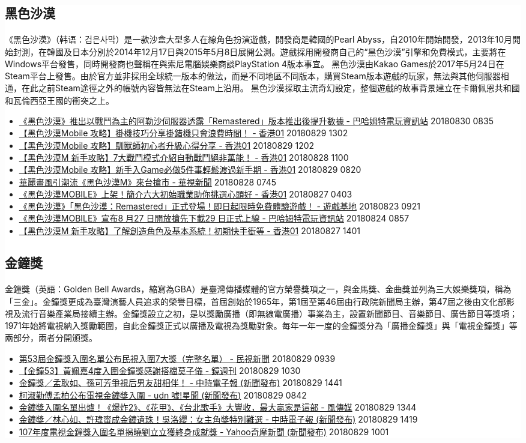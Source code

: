 ## 黑色沙漠

《黑色沙漠》（韩语：검은사막）是一款沙盒大型多人在線角色扮演遊戲，開發商是韓國的Pearl Abyss，自2010年開始開發，2013年10月開始封測，在韓國及日本分別於2014年12月17日與2015年5月8日展開公測。遊戲採用開發商自己的“黑色沙漠”引擎和免費模式，主要將在Windows平台發售，同時開發商也聲稱在與索尼電腦娛樂商談PlayStation 4版本事宜。
黑色沙漠由Kakao Games於2017年5月24日在Steam平台上發售。由於官方並非採用全球統一版本的做法，而是不同地區不同版本，購買Steam版本遊戲的玩家，無法與其他伺服器相通，在此之前Steam途徑之外的帳號內容皆無法在Steam上沿用。
黑色沙漠採取主流奇幻設定，整個遊戲的故事背景建立在卡爾佩恩共和國和瓦倫西亞王國的衝突之上。
- [《黑色沙漠》推出以戰鬥為主的阿勒沙伺服器透露「Remastered」版本推出後提升數據 - 巴哈姆特電玩資訊站](https://gnn.gamer.com.tw/0/167580.html "《黑色沙漠》推出以戰鬥為主的阿勒沙伺服器透露「Remastered」版本推出後提升數據 - 巴哈姆特電玩資訊站") 20180830 0835
- [【黑色沙漠Mobile 攻略】掛機技巧分享掛錯機只會浪費時間！ - 香港01](https://www.hk01.com/%E9%81%8A%E6%88%B2%E5%8B%95%E6%BC%AB/229043/%E9%BB%91%E8%89%B2%E6%B2%99%E6%BC%A0-mobile-%E6%94%BB%E7%95%A5-%E6%8E%9B%E6%A9%9F%E6%8A%80%E5%B7%A7%E5%88%86%E4%BA%AB-%E6%8E%9B%E9%8C%AF%E6%A9%9F%E5%8F%AA%E6%9C%83%E6%B5%AA%E8%B2%BB%E6%99%82%E9%96%93 "【黑色沙漠Mobile 攻略】掛機技巧分享掛錯機只會浪費時間！ - 香港01") 20180829 1302
- [【黑色沙漠Mobile 攻略】馴獸師初心者升級心得分享 - 香港01](https://www.hk01.com/%E9%81%8A%E6%88%B2%E5%8B%95%E6%BC%AB/228868/%E9%BB%91%E8%89%B2%E6%B2%99%E6%BC%A0-mobile-%E6%94%BB%E7%95%A5-%E9%A6%B4%E7%8D%B8%E5%B8%AB-%E5%88%9D%E5%BF%83%E8%80%85%E5%8D%87%E7%B4%9A%E5%BF%83%E5%BE%97%E5%88%86%E4%BA%AB "【黑色沙漠Mobile 攻略】馴獸師初心者升級心得分享 - 香港01") 20180829 1202
- [【黑色沙漠M 新手攻略】7大戰鬥模式介紹自動戰鬥絕非萬能！ - 香港01](https://www.hk01.com/%E9%81%8A%E6%88%B2%E5%8B%95%E6%BC%AB/228432/%E9%BB%91%E8%89%B2%E6%B2%99%E6%BC%A0m-%E6%96%B0%E6%89%8B%E6%94%BB%E7%95%A5-7%E5%A4%A7%E6%88%B0%E9%AC%A5%E6%A8%A1%E5%BC%8F%E4%BB%8B%E7%B4%B9-%E8%87%AA%E5%8B%95%E6%88%B0%E9%AC%A5%E7%B5%95%E9%9D%9E%E8%90%AC%E8%83%BD "【黑色沙漠M 新手攻略】7大戰鬥模式介紹自動戰鬥絕非萬能！ - 香港01") 20180828 1100
- [【黑色沙漠Mobile 攻略】新手入Game必做5件事輕鬆渡過新手期 - 香港01](https://www.hk01.com/%E9%81%8A%E6%88%B2%E5%8B%95%E6%BC%AB/228794/%E9%BB%91%E8%89%B2%E6%B2%99%E6%BC%A0-mobile-%E6%94%BB%E7%95%A5-%E6%96%B0%E6%89%8B%E5%85%A5game%E5%BF%85%E5%81%9A5%E4%BB%B6%E4%BA%8B-%E8%BC%95%E9%AC%86%E6%B8%A1%E9%81%8E%E6%96%B0%E6%89%8B%E6%9C%9F "【黑色沙漠Mobile 攻略】新手入Game必做5件事輕鬆渡過新手期 - 香港01") 20180829 0820
- [華麗畫風引潮流《黑色沙漠M》來台搶市 - 華視新聞](https://news.cts.com.tw/cts/entertain/201808/201808281935410.html "華麗畫風引潮流《黑色沙漠M》來台搶市 - 華視新聞") 20180828 0745
- [《黑色沙漠MOBILE》上架！簡介六大初始職業助你挑選心頭好 - 香港01](https://www.hk01.com/%E9%81%8A%E6%88%B2%E5%8B%95%E6%BC%AB/227569/%E9%BB%91%E8%89%B2%E6%B2%99%E6%BC%A0mobile-%E4%B8%8A%E6%9E%B6-%E7%B0%A1%E4%BB%8B%E5%85%AD%E5%A4%A7%E5%88%9D%E5%A7%8B%E8%81%B7%E6%A5%AD%E5%8A%A9%E4%BD%A0%E6%8C%91%E9%81%B8%E5%BF%83%E9%A0%AD%E5%A5%BD "《黑色沙漠MOBILE》上架！簡介六大初始職業助你挑選心頭好 - 香港01") 20180827 0403
- [《黑色沙漠》「黑色沙漠：Remastered」正式登場！即日起限時免費體驗遊戲！ - 遊戲基地](https://www.gamebase.com.tw/news/topic/99076721/ "《黑色沙漠》「黑色沙漠：Remastered」正式登場！即日起限時免費體驗遊戲！ - 遊戲基地") 20180823 0921
- [《黑色沙漠MOBILE》宣布8 月27 日開放搶先下載29 日正式上線 - 巴哈姆特電玩資訊站](https://gnn.gamer.com.tw/6/167316.html "《黑色沙漠MOBILE》宣布8 月27 日開放搶先下載29 日正式上線 - 巴哈姆特電玩資訊站") 20180824 0857
- [【黑色沙漠M 新手攻略】了解創造角色及基本系統！初期快手衝等 - 香港01](https://www.hk01.com/%E9%81%8A%E6%88%B2%E5%8B%95%E6%BC%AB/228013/%E9%BB%91%E8%89%B2%E6%B2%99%E6%BC%A0m-%E6%96%B0%E6%89%8B%E6%94%BB%E7%95%A5-%E4%BA%86%E8%A7%A3%E5%89%B5%E9%80%A0%E8%A7%92%E8%89%B2%E5%8F%8A%E5%9F%BA%E6%9C%AC%E7%B3%BB%E7%B5%B1-%E5%88%9D%E6%9C%9F%E5%BF%AB%E6%89%8B%E8%A1%9D%E7%AD%89 "【黑色沙漠M 新手攻略】了解創造角色及基本系統！初期快手衝等 - 香港01") 20180827 1401

## 金鐘獎

金鐘獎（英語：Golden Bell Awards，縮寫為GBA）是臺灣傳播媒體的官方榮譽獎項之一，與金馬獎、金曲獎並列為三大娛樂獎項，稱為「三金」。金鐘獎更成為臺灣演藝人員追求的榮譽目標，首屆創始於1965年，第1屆至第46屆由行政院新聞局主辦，第47屆之後由文化部影視及流行音樂產業局接續主辦。金鐘獎設立之初，是以獎勵廣播（即無線電廣播）事業為主，設置新聞節目、音樂節目、廣告節目等獎項；1971年始將電視納入獎勵範圍，自此金鐘獎正式以廣播及電視為獎勵對象。每年一年一度的金鐘獎分為「廣播金鐘獎」與「電視金鐘獎」等兩部分，兩者分開頒獎。
- [第53屆金鐘獎入圍名單公布民視入圍7大獎（完整名單） - 民視新聞](https://news.ftv.com.tw/news/detail/2018829W0010 "第53屆金鐘獎入圍名單公布民視入圍7大獎（完整名單） - 民視新聞") 20180829 0939
- [【金鐘53】黃姵嘉4度入圍金鐘獎感謝搭檔莫子儀 - 鏡週刊](https://www.mirrormedia.mg/story/20180829ent018 "【金鐘53】黃姵嘉4度入圍金鐘獎感謝搭檔莫子儀 - 鏡週刊") 20180829 1030
- [金鐘獎／孟耿如、孫可芳爭視后男友甜相伴！ - 中時電子報 (新聞發布)](http://www.chinatimes.com/realtimenews/20180829004983-260404 "金鐘獎／孟耿如、孫可芳爭視后男友甜相伴！ - 中時電子報 (新聞發布)") 20180829 1441
- [柯淑勤傅孟柏公布電視金鐘獎入圍 - udn 噓!星聞 (新聞發布)](https://stars.udn.com/star/story/10091/3337302 "柯淑勤傅孟柏公布電視金鐘獎入圍 - udn 噓!星聞 (新聞發布)") 20180829 0842
- [金鐘獎入圍名單出爐！《爆炸2》、《花甲》、《台北歌手》大豐收，最大贏家是這部 - 風傳媒](http://www.storm.mg/article/483784 "金鐘獎入圍名單出爐！《爆炸2》、《花甲》、《台北歌手》大豐收，最大贏家是這部 - 風傳媒") 20180829 1344
- [金鐘獎／林心如、許瑋甯成金鐘遺珠！吳洛纓：女主角獎特別難選 - 中時電子報 (新聞發布)](http://www.chinatimes.com/realtimenews/20180829004917-260404 "金鐘獎／林心如、許瑋甯成金鐘遺珠！吳洛纓：女主角獎特別難選 - 中時電子報 (新聞發布)") 20180829 1419
- [107年度電視金鐘獎入圍名單揭曉劉立立獲終身成就獎 - Yahoo奇摩新聞 (新聞發布)](https://tw.news.yahoo.com/107%E5%B9%B4%E5%BA%A6%E9%9B%BB%E8%A6%96%E9%87%91%E9%90%98%E7%8D%8E%E5%85%A5%E5%9C%8D%E5%90%8D%E5%96%AE%E6%8F%AD%E6%9B%89-%E5%8A%89%E7%AB%8B%E7%AB%8B%E7%8D%B2%E7%B5%82%E8%BA%AB%E6%88%90%E5%B0%B1%E7%8D%8E-095125067.html "107年度電視金鐘獎入圍名單揭曉劉立立獲終身成就獎 - Yahoo奇摩新聞 (新聞發布)") 20180829 1001